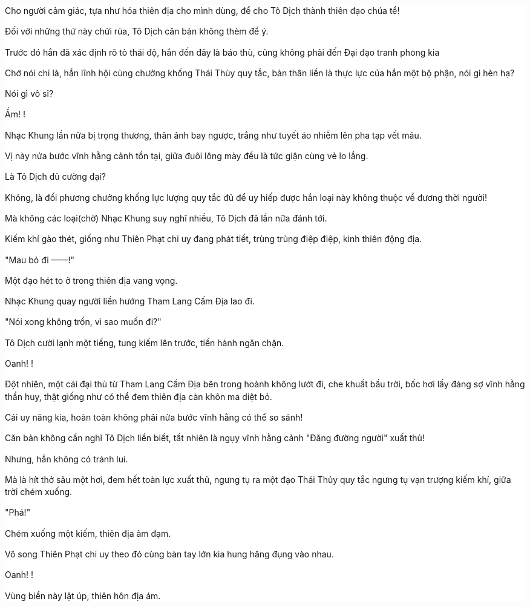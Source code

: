 Cho người cảm giác, tựa như hóa thiên địa cho mình dùng, để cho Tô Dịch thành thiên đạo chúa tể!

Đối với những thứ này chửi rủa, Tô Dịch căn bản không thèm để ý.

Trước đó hắn đã xác định rõ tỏ thái độ, hắn đến đây là báo thù, cũng không phải đến Đại đạo tranh phong kia

Chớ nói chi là, hắn lĩnh hội cùng chưởng khống Thái Thủy quy tắc, bản thân liền là thực lực của hắn một bộ phận, nói gì hèn hạ?

Nói gì vô sỉ?

Ầm! !

Nhạc Khung lần nữa bị trọng thương, thân ảnh bay ngược, trắng như tuyết áo nhiễm lên pha tạp vết máu.

Vị này nửa bước vĩnh hằng cảnh tồn tại, giữa đuôi lông mày đều là tức giận cùng vẻ lo lắng.

Là Tô Dịch đủ cường đại?

Không, là đối phương chưởng khống lực lượng quy tắc đủ để uy hiếp được hắn loại này không thuộc về đương thời người!

Mà không các loại(chờ) Nhạc Khung suy nghĩ nhiều, Tô Dịch đã lần nữa đánh tới.

Kiếm khí gào thét, giống như Thiên Phạt chi uy đang phát tiết, trùng trùng điệp điệp, kinh thiên động địa.

"Mau bỏ đi ——!"

Một đạo hét to ở trong thiên địa vang vọng.

Nhạc Khung quay người liền hướng Tham Lang Cấm Địa lao đi.

"Nói xong không trốn, vì sao muốn đi?"

Tô Dịch cười lạnh một tiếng, tung kiếm lên trước, tiến hành ngăn chặn.

Oanh! !

Đột nhiên, một cái đại thủ từ Tham Lang Cấm Địa bên trong hoành không lướt đi, che khuất bầu trời, bốc hơi lấy đáng sợ vĩnh hằng thần huy, thật giống như có thể đem thiên địa càn khôn ma diệt bỏ.

Cái uy năng kia, hoàn toàn không phải nửa bước vĩnh hằng có thể so sánh!

Căn bản không cần nghĩ Tô Dịch liền biết, tất nhiên là ngụy vĩnh hằng cảnh "Đăng đường người" xuất thủ!

Nhưng, hắn không có tránh lui.

Mà là hít thở sâu một hơi, đem hết toàn lực xuất thủ, ngưng tụ ra một đạo Thái Thủy quy tắc ngưng tụ vạn trượng kiếm khí, giữa trời chém xuống.

"Phá!"

Chém xuống một kiếm, thiên địa ảm đạm.

Vô song Thiên Phạt chi uy theo đó cùng bàn tay lớn kia hung hăng đụng vào nhau.

Oanh! !

Vùng biển này lật úp, thiên hôn địa ám.

